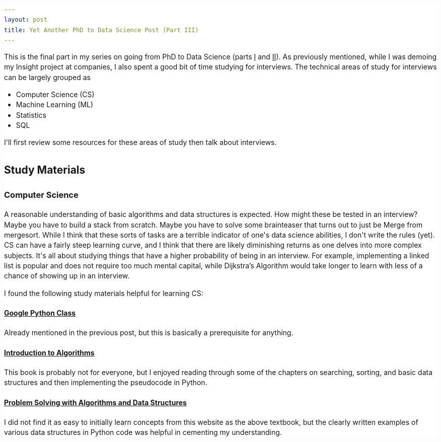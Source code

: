 ```yaml
---
layout: post
title: Yet Another PhD to Data Science Post (Part III)
---
```


This is the final part in my series on going from PhD to Data Science (parts [I]({{page.previous.previous.url}}) and [II]({{page.previous.url}})). As previously mentioned, while I was demoing my Insight project at companies, I also spent a good bit of time studying for interviews. The technical areas of study for interviews can be largely grouped as

- Computer Science (CS)
- Machine Learning (ML)
- Statistics
- SQL

I'll first review some resources for these areas of study then talk about interviews.

## Study Materials

### Computer Science

A reasonable understanding of basic algorithms and data structures is expected. How might these be tested in an interview? Maybe you have to build a stack from scratch. Maybe you have to solve some brainteaser that turns out to just be Merge from mergesort. While I think that these sorts of tasks are a terrible indicator of one's data science abilities, I don't write the rules (yet). CS can have a fairly steep learning curve, and I think that there are likely diminishing returns as one delves into more complex subjects. It's all about studying things that have a higher probability of being in an interview.
For example, implementing a linked list is popular and does not require too much mental capital, while Dijkstra’s Algorithm would take longer to learn with less of a chance of showing up in an interview.

I found the following study materials helpful for learning CS:

#### <a href="https://developers.google.com/edu/python/?hl=en">Google Python Class</a>
Already mentioned in the previous post, but this is basically a prerequisite for anything.

#### <a href="https://www.google.com/webhp?sourceid=chrome-instant&ion=1&espv=2&ie=UTF-8#q=introduction%20to%20algorithms%20pdf" target="_blank"> Introduction to Algorithms</a>
This book is probably not for everyone, but I enjoyed reading through some of the chapters on searching, sorting, and basic data structures and then implementing the pseudocode in Python.

#### <a href="http://interactivepython.org/runestone/static/pythonds/index.html" target="_blank">Problem Solving with Algorithms and Data Structures</a>
I did not find it as easy to initially learn concepts from this website as the above textbook, but the clearly written examples of various data structures in Python code was helpful in cementing my understanding.
